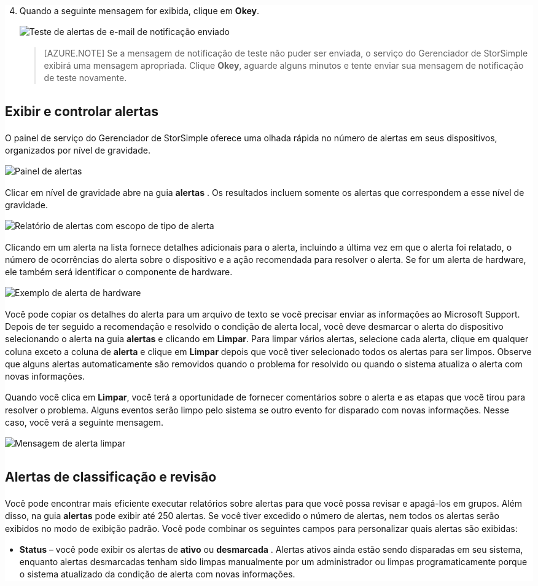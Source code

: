 4. Quando a seguinte mensagem for exibida, clique em **Okey**. 

    ![Teste de alertas de e-mail de notificação enviado](./media/storsimple-manage-alerts/HCS_AlertNotificationConfig3.png)

    >[AZURE.NOTE] Se a mensagem de notificação de teste não puder ser enviada, o serviço do Gerenciador de StorSimple exibirá uma mensagem apropriada. Clique **Okey**, aguarde alguns minutos e tente enviar sua mensagem de notificação de teste novamente. 

## <a name="view-and-track-alerts"></a>Exibir e controlar alertas

O painel de serviço do Gerenciador de StorSimple oferece uma olhada rápida no número de alertas em seus dispositivos, organizados por nível de gravidade.

![Painel de alertas](./media/storsimple-manage-alerts/admin_alerts_dashboard.png)

Clicar em nível de gravidade abre na guia **alertas** . Os resultados incluem somente os alertas que correspondem a esse nível de gravidade.

![Relatório de alertas com escopo de tipo de alerta](./media/storsimple-manage-alerts/admin_alerts_scoped.png)

Clicando em um alerta na lista fornece detalhes adicionais para o alerta, incluindo a última vez em que o alerta foi relatado, o número de ocorrências do alerta sobre o dispositivo e a ação recomendada para resolver o alerta. Se for um alerta de hardware, ele também será identificar o componente de hardware.

![Exemplo de alerta de hardware](./media/storsimple-manage-alerts/admin_alerts_hardware.png)

Você pode copiar os detalhes do alerta para um arquivo de texto se você precisar enviar as informações ao Microsoft Support. Depois de ter seguido a recomendação e resolvido o condição de alerta local, você deve desmarcar o alerta do dispositivo selecionando o alerta na guia **alertas** e clicando em **Limpar**. Para limpar vários alertas, selecione cada alerta, clique em qualquer coluna exceto a coluna de **alerta** e clique em **Limpar** depois que você tiver selecionado todos os alertas para ser limpos. Observe que alguns alertas automaticamente são removidos quando o problema for resolvido ou quando o sistema atualiza o alerta com novas informações.

Quando você clica em **Limpar**, você terá a oportunidade de fornecer comentários sobre o alerta e as etapas que você tirou para resolver o problema. Alguns eventos serão limpo pelo sistema se outro evento for disparado com novas informações. Nesse caso, você verá a seguinte mensagem.

![Mensagem de alerta limpar](./media/storsimple-manage-alerts/admin_alerts_system_clear.png)

## <a name="sort-and-review-alerts"></a>Alertas de classificação e revisão

Você pode encontrar mais eficiente executar relatórios sobre alertas para que você possa revisar e apagá-los em grupos. Além disso, na guia **alertas** pode exibir até 250 alertas. Se você tiver excedido o número de alertas, nem todos os alertas serão exibidos no modo de exibição padrão. Você pode combinar os seguintes campos para personalizar quais alertas são exibidas:

- **Status** – você pode exibir os alertas de **ativo** ou **desmarcada** . Alertas ativos ainda estão sendo disparadas em seu sistema, enquanto alertas desmarcadas tenham sido limpas manualmente por um administrador ou limpas programaticamente porque o sistema atualizado da condição de alerta com novas informações.

